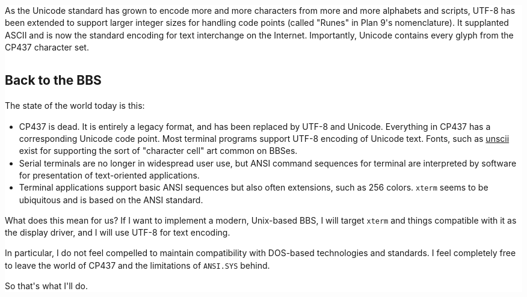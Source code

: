 As the Unicode standard has grown to encode more and more characters
from more and more alphabets and scripts, UTF-8 has been extended to
support larger integer sizes for handling code points (called
"Runes" in Plan 9's nomenclature).  It supplanted ASCII and is now
the standard encoding for text interchange on the Internet.
Importantly, Unicode contains every glyph from the CP437 character
set.

## Back to the BBS

The state of the world today is this:

* CP437 is dead.  It is entirely a legacy format, and has been
  replaced by UTF-8 and Unicode.  Everything in CP437 has a
  corresponding Unicode code point.  Most terminal programs support
  UTF-8 encoding of Unicode text.  Fonts, such as
  [unscii](http://pelulamu.net/unscii/) exist for supporting the
  sort of "character cell" art common on BBSes.
* Serial terminals are no longer in widespread user use, but ANSI
  command sequences for terminal are interpreted by software for
  presentation of text-oriented applications.
* Terminal applications support basic ANSI sequences but also
  often extensions, such as 256 colors.  `xterm` seems to be
  ubiquitous and is based on the ANSI standard.

What does this mean for us?  If I want to implement a modern,
Unix-based BBS, I will target `xterm` and things compatible with
it as the display driver, and I will use UTF-8 for text encoding.

In particular, I do not feel compelled to maintain compatibility
with DOS-based technologies and standards.  I feel completely free
to leave the world of CP437 and the limitations of `ANSI.SYS`
behind.

So that's what I'll do.
